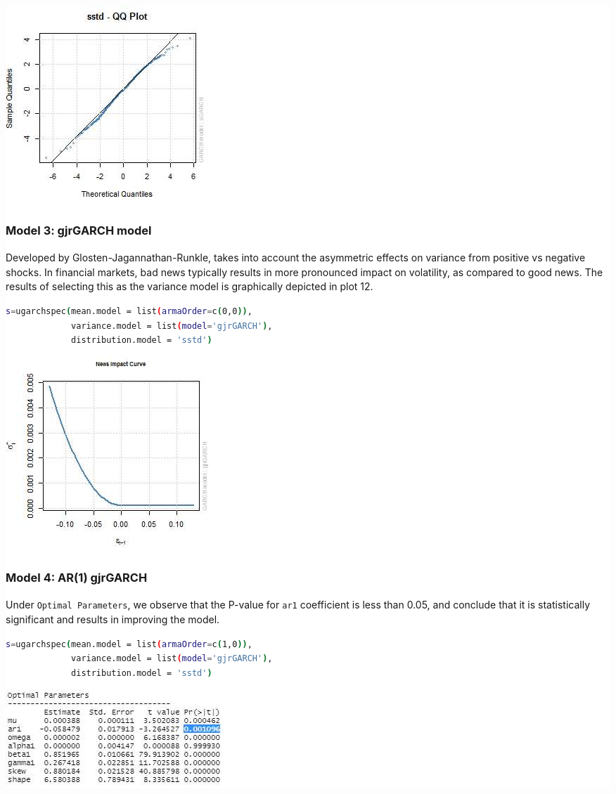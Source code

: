 ![](https://github.com/Royston-Soh/dow-GARCH/blob/main/pic/16%20sstd%20QQ%20plot.jpg)

### Model 3: gjrGARCH model
Developed by Glosten-Jagannathan-Runkle, takes into account the asymmetric effects on variance from positive vs negative shocks. In financial markets, bad news typically results in more pronounced impact on volatility, as compared to good news. The results of selecting this as the variance model is graphically depicted in plot 12.
```bash
s=ugarchspec(mean.model = list(armaOrder=c(0,0)),
             variance.model = list(model='gjrGARCH'),
             distribution.model = 'sstd')
```
![](https://github.com/Royston-Soh/dow-GARCH/blob/main/pic/11%20News%20impact%20curve.jpg)

### Model 4: AR(1) gjrGARCH
Under `Optimal Parameters`, we observe that the P-value for `ar1` coefficient is less than 0.05, and conclude that it is statistically significant and results in improving the model.
```bash
s=ugarchspec(mean.model = list(armaOrder=c(1,0)),
             variance.model = list(model='gjrGARCH'),
             distribution.model = 'sstd')
```
![](https://github.com/Royston-Soh/dow-GARCH/blob/main/pic/12%20Model%204%20AR_1%20gjrGARCH.jpg)
